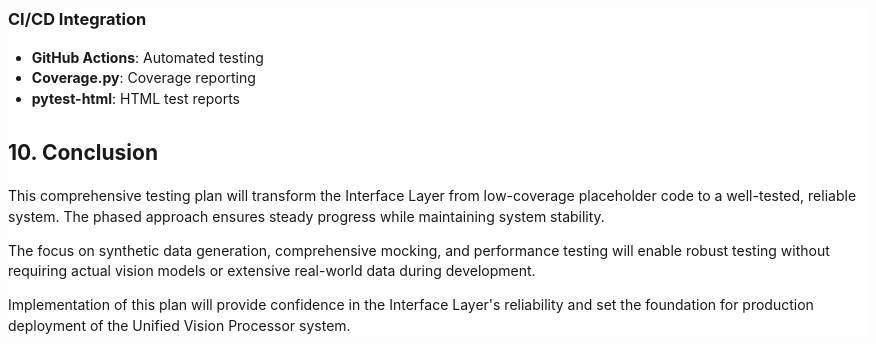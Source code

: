 ### CI/CD Integration
- **GitHub Actions**: Automated testing
- **Coverage.py**: Coverage reporting
- **pytest-html**: HTML test reports

## 10. Conclusion

This comprehensive testing plan will transform the Interface Layer from low-coverage placeholder code to a well-tested, reliable system. The phased approach ensures steady progress while maintaining system stability.

The focus on synthetic data generation, comprehensive mocking, and performance testing will enable robust testing without requiring actual vision models or extensive real-world data during development.

Implementation of this plan will provide confidence in the Interface Layer's reliability and set the foundation for production deployment of the Unified Vision Processor system.